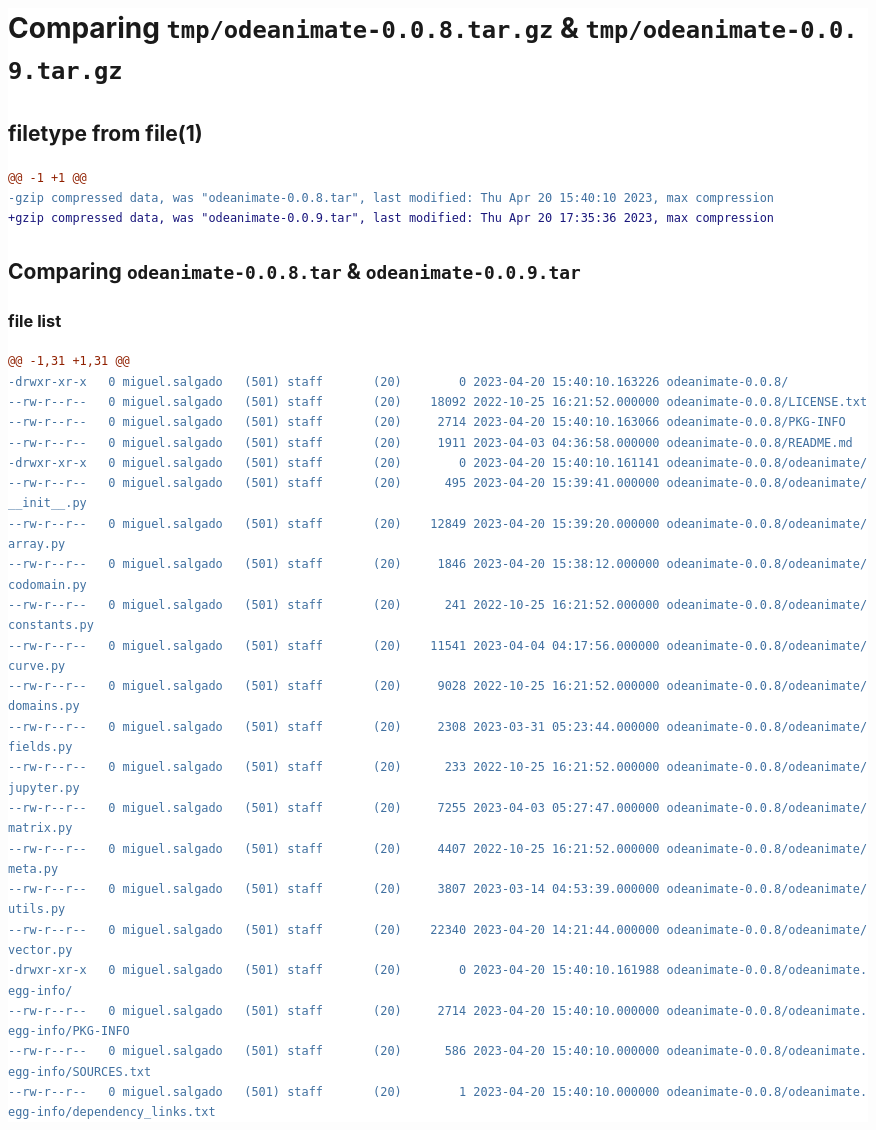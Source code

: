 # Comparing `tmp/odeanimate-0.0.8.tar.gz` & `tmp/odeanimate-0.0.9.tar.gz`

## filetype from file(1)

```diff
@@ -1 +1 @@
-gzip compressed data, was "odeanimate-0.0.8.tar", last modified: Thu Apr 20 15:40:10 2023, max compression
+gzip compressed data, was "odeanimate-0.0.9.tar", last modified: Thu Apr 20 17:35:36 2023, max compression
```

## Comparing `odeanimate-0.0.8.tar` & `odeanimate-0.0.9.tar`

### file list

```diff
@@ -1,31 +1,31 @@
-drwxr-xr-x   0 miguel.salgado   (501) staff       (20)        0 2023-04-20 15:40:10.163226 odeanimate-0.0.8/
--rw-r--r--   0 miguel.salgado   (501) staff       (20)    18092 2022-10-25 16:21:52.000000 odeanimate-0.0.8/LICENSE.txt
--rw-r--r--   0 miguel.salgado   (501) staff       (20)     2714 2023-04-20 15:40:10.163066 odeanimate-0.0.8/PKG-INFO
--rw-r--r--   0 miguel.salgado   (501) staff       (20)     1911 2023-04-03 04:36:58.000000 odeanimate-0.0.8/README.md
-drwxr-xr-x   0 miguel.salgado   (501) staff       (20)        0 2023-04-20 15:40:10.161141 odeanimate-0.0.8/odeanimate/
--rw-r--r--   0 miguel.salgado   (501) staff       (20)      495 2023-04-20 15:39:41.000000 odeanimate-0.0.8/odeanimate/__init__.py
--rw-r--r--   0 miguel.salgado   (501) staff       (20)    12849 2023-04-20 15:39:20.000000 odeanimate-0.0.8/odeanimate/array.py
--rw-r--r--   0 miguel.salgado   (501) staff       (20)     1846 2023-04-20 15:38:12.000000 odeanimate-0.0.8/odeanimate/codomain.py
--rw-r--r--   0 miguel.salgado   (501) staff       (20)      241 2022-10-25 16:21:52.000000 odeanimate-0.0.8/odeanimate/constants.py
--rw-r--r--   0 miguel.salgado   (501) staff       (20)    11541 2023-04-04 04:17:56.000000 odeanimate-0.0.8/odeanimate/curve.py
--rw-r--r--   0 miguel.salgado   (501) staff       (20)     9028 2022-10-25 16:21:52.000000 odeanimate-0.0.8/odeanimate/domains.py
--rw-r--r--   0 miguel.salgado   (501) staff       (20)     2308 2023-03-31 05:23:44.000000 odeanimate-0.0.8/odeanimate/fields.py
--rw-r--r--   0 miguel.salgado   (501) staff       (20)      233 2022-10-25 16:21:52.000000 odeanimate-0.0.8/odeanimate/jupyter.py
--rw-r--r--   0 miguel.salgado   (501) staff       (20)     7255 2023-04-03 05:27:47.000000 odeanimate-0.0.8/odeanimate/matrix.py
--rw-r--r--   0 miguel.salgado   (501) staff       (20)     4407 2022-10-25 16:21:52.000000 odeanimate-0.0.8/odeanimate/meta.py
--rw-r--r--   0 miguel.salgado   (501) staff       (20)     3807 2023-03-14 04:53:39.000000 odeanimate-0.0.8/odeanimate/utils.py
--rw-r--r--   0 miguel.salgado   (501) staff       (20)    22340 2023-04-20 14:21:44.000000 odeanimate-0.0.8/odeanimate/vector.py
-drwxr-xr-x   0 miguel.salgado   (501) staff       (20)        0 2023-04-20 15:40:10.161988 odeanimate-0.0.8/odeanimate.egg-info/
--rw-r--r--   0 miguel.salgado   (501) staff       (20)     2714 2023-04-20 15:40:10.000000 odeanimate-0.0.8/odeanimate.egg-info/PKG-INFO
--rw-r--r--   0 miguel.salgado   (501) staff       (20)      586 2023-04-20 15:40:10.000000 odeanimate-0.0.8/odeanimate.egg-info/SOURCES.txt
--rw-r--r--   0 miguel.salgado   (501) staff       (20)        1 2023-04-20 15:40:10.000000 odeanimate-0.0.8/odeanimate.egg-info/dependency_links.txt
```